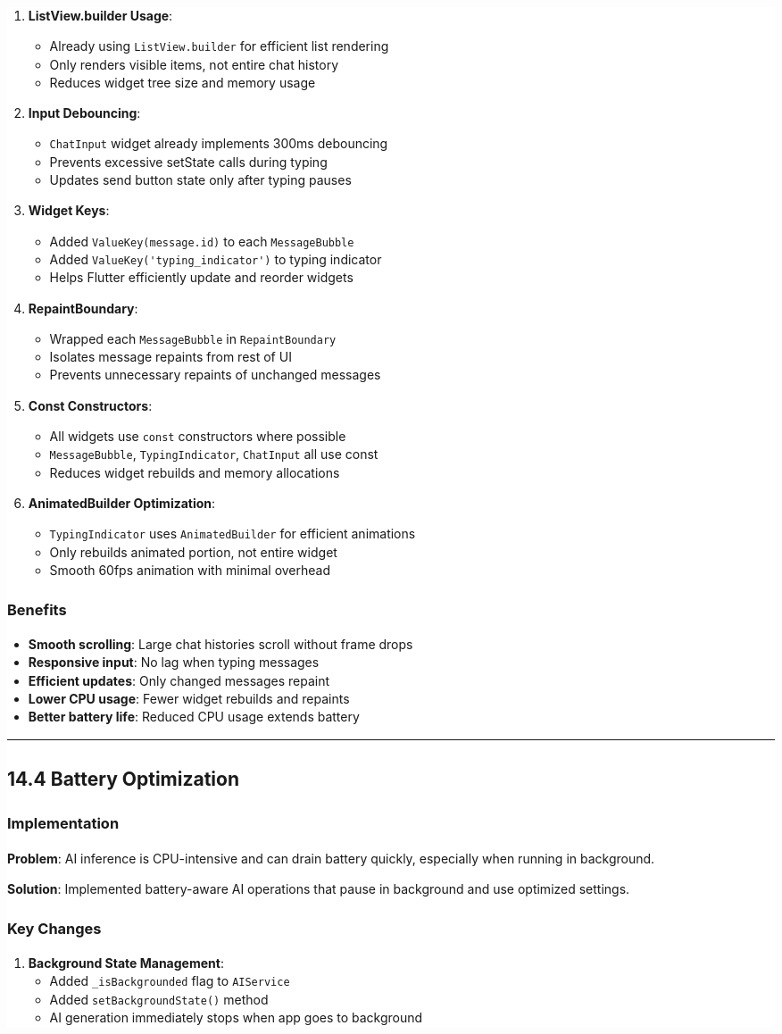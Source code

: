 1. **ListView.builder Usage**:
   - Already using `ListView.builder` for efficient list rendering
   - Only renders visible items, not entire chat history
   - Reduces widget tree size and memory usage

2. **Input Debouncing**:
   - `ChatInput` widget already implements 300ms debouncing
   - Prevents excessive setState calls during typing
   - Updates send button state only after typing pauses

3. **Widget Keys**:
   - Added `ValueKey(message.id)` to each `MessageBubble`
   - Added `ValueKey('typing_indicator')` to typing indicator
   - Helps Flutter efficiently update and reorder widgets

4. **RepaintBoundary**:
   - Wrapped each `MessageBubble` in `RepaintBoundary`
   - Isolates message repaints from rest of UI
   - Prevents unnecessary repaints of unchanged messages

5. **Const Constructors**:
   - All widgets use `const` constructors where possible
   - `MessageBubble`, `TypingIndicator`, `ChatInput` all use const
   - Reduces widget rebuilds and memory allocations

6. **AnimatedBuilder Optimization**:
   - `TypingIndicator` uses `AnimatedBuilder` for efficient animations
   - Only rebuilds animated portion, not entire widget
   - Smooth 60fps animation with minimal overhead

### Benefits

- **Smooth scrolling**: Large chat histories scroll without frame drops
- **Responsive input**: No lag when typing messages
- **Efficient updates**: Only changed messages repaint
- **Lower CPU usage**: Fewer widget rebuilds and repaints
- **Better battery life**: Reduced CPU usage extends battery

---

## 14.4 Battery Optimization

### Implementation

**Problem**: AI inference is CPU-intensive and can drain battery quickly, especially when running in background.

**Solution**: Implemented battery-aware AI operations that pause in background and use optimized settings.

### Key Changes

1. **Background State Management**:
   - Added `_isBackgrounded` flag to `AIService`
   - Added `setBackgroundState()` method
   - AI generation immediately stops when app goes to background
